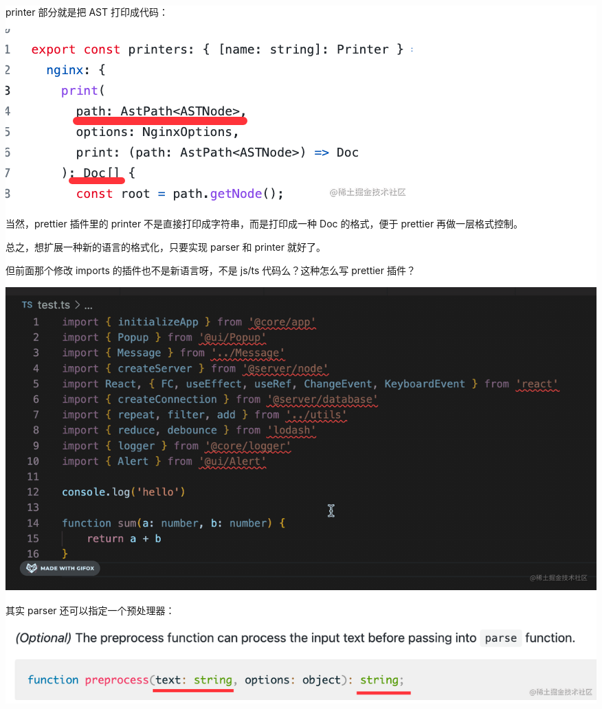printer 部分就是把 AST 打印成代码：

![](./images/4278b95a6c9b55b6f88d1edaf0f38e0d.png )

当然，prettier 插件里的 printer 不是直接打印成字符串，而是打印成一种 Doc 的格式，便于 prettier 再做一层格式控制。

总之，想扩展一种新的语言的格式化，只要实现 parser 和 printer 就好了。

但前面那个修改 imports 的插件也不是新语言呀，不是 js/ts 代码么？这种怎么写 prettier 插件？

![](./images/799c01cb8c14369a605071841d74fbf6.png )

其实 parser 还可以指定一个预处理器：

![](./images/921e8dd412dd80e970ac8f057f6b0347.png )
